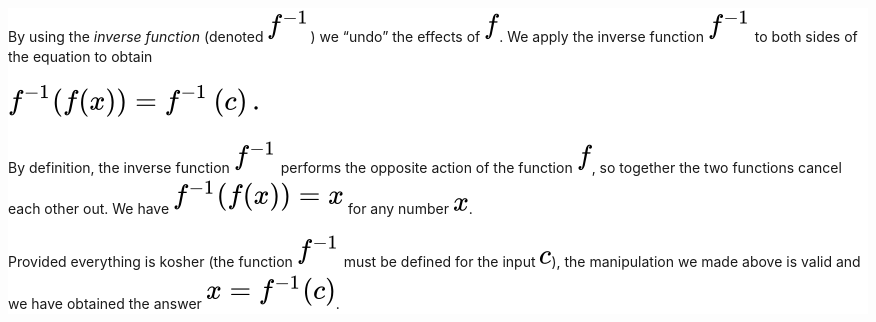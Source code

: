 By using the _inverse function_ (denoted ![f^{-1}](./images/2231561c3a0470d90648725ab4379015da33fe37.png)) we “undo” the effects of ![f](./images/8fa270612071570e083551c3f0a79098b082da97.png). We apply the inverse function ![f^{-1}](./images/2231561c3a0470d90648725ab4379015da33fe37.png) to both sides of the equation to obtain

![f^{-1}\!\left( f(x) \right)  = f^{-1}\left( c \right).](./images/61ddd64305b815038991d638df3f96ca0ca16a08.png)

By definition, the inverse function ![f^{-1}](./images/2231561c3a0470d90648725ab4379015da33fe37.png) performs the opposite action of the function ![f](./images/8fa270612071570e083551c3f0a79098b082da97.png), so together the two functions cancel each other out. We have ![f^{-1}(f(x))=x](./images/5548468b59d3c92190942bc4171657344e2aee93.png) for any number ![x](./images/59f89ea6383d6a43ea38a038a1484f5ce8cf2526.png).

Provided everything is kosher (the function ![f^{-1}](./images/2231561c3a0470d90648725ab4379015da33fe37.png) must be defined for the input ![c](./images/178c2ec82ef3e356dcd1141f277934c3f139f5df.png)), the manipulation we made above is valid and we have obtained the answer ![x=f^{-1}(c)](./images/7891f5214a7c74a6c06bab63ad6527cde39be94e.png).
